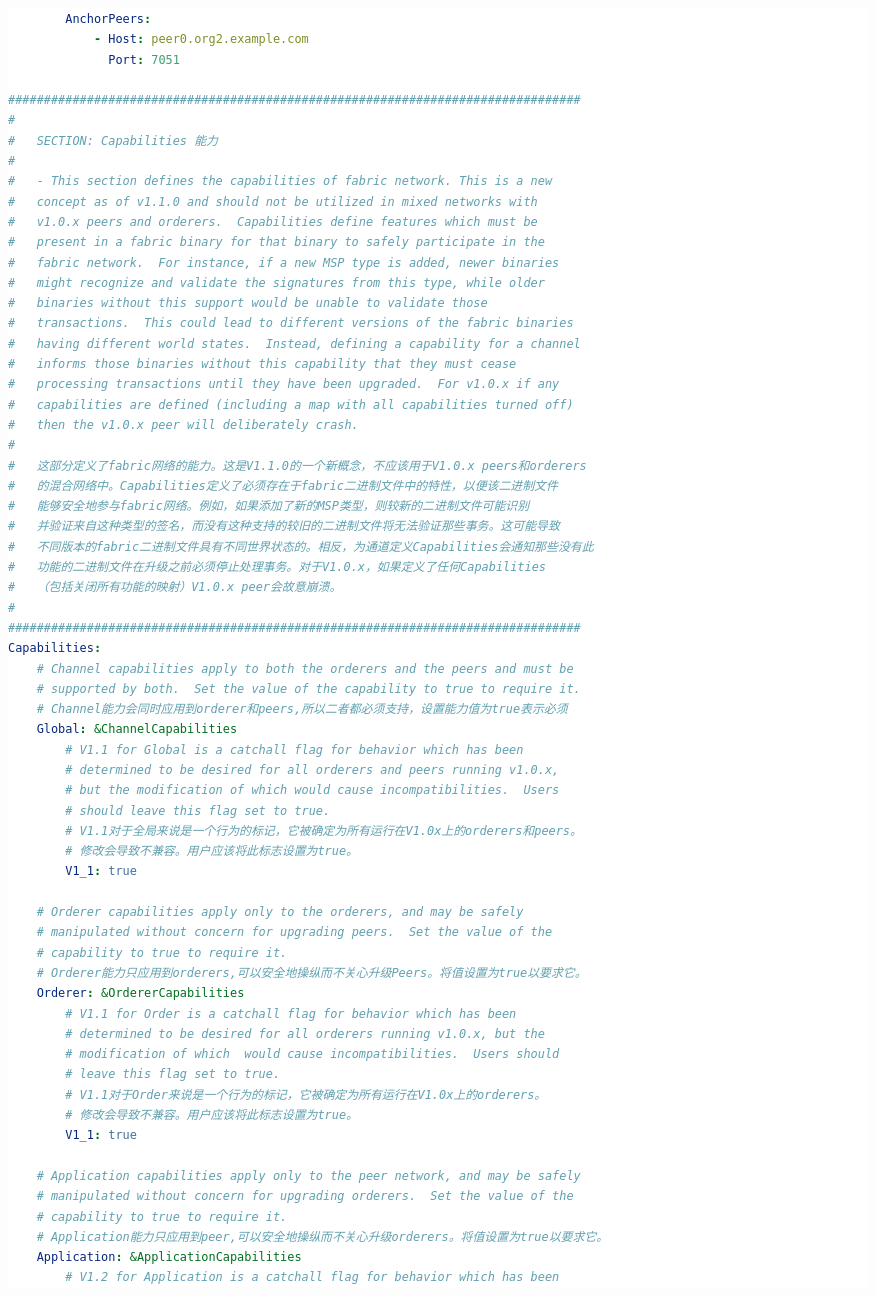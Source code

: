 ```yaml
        AnchorPeers:
            - Host: peer0.org2.example.com
              Port: 7051

################################################################################
#
#   SECTION: Capabilities 能力
#
#   - This section defines the capabilities of fabric network. This is a new
#   concept as of v1.1.0 and should not be utilized in mixed networks with
#   v1.0.x peers and orderers.  Capabilities define features which must be
#   present in a fabric binary for that binary to safely participate in the
#   fabric network.  For instance, if a new MSP type is added, newer binaries
#   might recognize and validate the signatures from this type, while older
#   binaries without this support would be unable to validate those
#   transactions.  This could lead to different versions of the fabric binaries
#   having different world states.  Instead, defining a capability for a channel
#   informs those binaries without this capability that they must cease
#   processing transactions until they have been upgraded.  For v1.0.x if any
#   capabilities are defined (including a map with all capabilities turned off)
#   then the v1.0.x peer will deliberately crash.
#
#   这部分定义了fabric网络的能力。这是V1.1.0的一个新概念，不应该用于V1.0.x peers和orderers
#   的混合网络中。Capabilities定义了必须存在于fabric二进制文件中的特性，以便该二进制文件
#   能够安全地参与fabric网络。例如，如果添加了新的MSP类型，则较新的二进制文件可能识别
#   并验证来自这种类型的签名，而没有这种支持的较旧的二进制文件将无法验证那些事务。这可能导致
#   不同版本的fabric二进制文件具有不同世界状态的。相反，为通道定义Capabilities会通知那些没有此
#   功能的二进制文件在升级之前必须停止处理事务。对于V1.0.x，如果定义了任何Capabilities
#   （包括关闭所有功能的映射）V1.0.x peer会故意崩溃。
#
################################################################################
Capabilities:
    # Channel capabilities apply to both the orderers and the peers and must be
    # supported by both.  Set the value of the capability to true to require it.
    # Channel能力会同时应用到orderer和peers,所以二者都必须支持，设置能力值为true表示必须
    Global: &ChannelCapabilities
        # V1.1 for Global is a catchall flag for behavior which has been
        # determined to be desired for all orderers and peers running v1.0.x,
        # but the modification of which would cause incompatibilities.  Users
        # should leave this flag set to true.
        # V1.1对于全局来说是一个行为的标记，它被确定为所有运行在V1.0x上的orderers和peers。
        # 修改会导致不兼容。用户应该将此标志设置为true。
        V1_1: true

    # Orderer capabilities apply only to the orderers, and may be safely
    # manipulated without concern for upgrading peers.  Set the value of the
    # capability to true to require it.
    # Orderer能力只应用到orderers,可以安全地操纵而不关心升级Peers。将值设置为true以要求它。
    Orderer: &OrdererCapabilities
        # V1.1 for Order is a catchall flag for behavior which has been
        # determined to be desired for all orderers running v1.0.x, but the
        # modification of which  would cause incompatibilities.  Users should
        # leave this flag set to true.
        # V1.1对于Order来说是一个行为的标记，它被确定为所有运行在V1.0x上的orderers。
        # 修改会导致不兼容。用户应该将此标志设置为true。
        V1_1: true

    # Application capabilities apply only to the peer network, and may be safely
    # manipulated without concern for upgrading orderers.  Set the value of the
    # capability to true to require it.
    # Application能力只应用到peer,可以安全地操纵而不关心升级orderers。将值设置为true以要求它。
    Application: &ApplicationCapabilities
        # V1.2 for Application is a catchall flag for behavior which has been
```